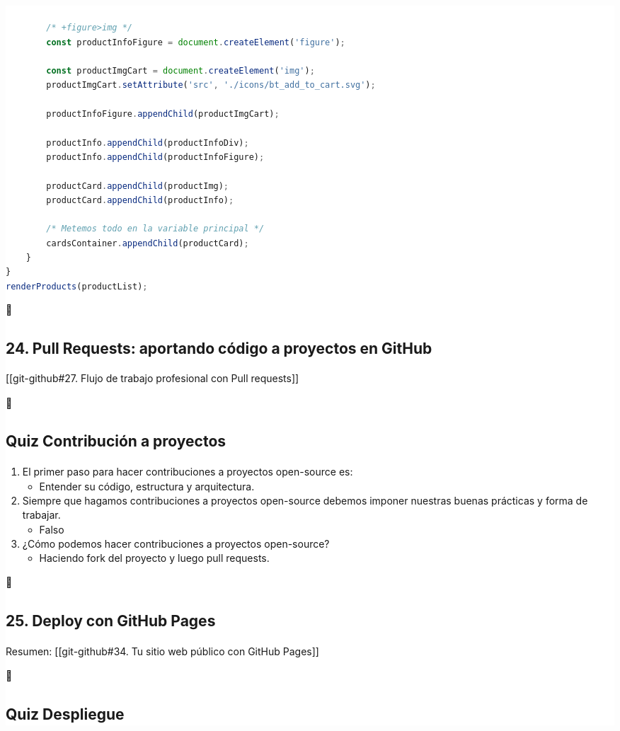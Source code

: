 ```js

        /* +figure>img */
        const productInfoFigure = document.createElement('figure');

        const productImgCart = document.createElement('img');
        productImgCart.setAttribute('src', './icons/bt_add_to_cart.svg');

        productInfoFigure.appendChild(productImgCart);

        productInfo.appendChild(productInfoDiv);
        productInfo.appendChild(productInfoFigure);

        productCard.appendChild(productImg);
        productCard.appendChild(productInfo);

        /* Metemos todo en la variable principal */
        cardsContainer.appendChild(productCard);
    }
}
renderProducts(productList);
```

🎲

## 24. Pull Requests: aportando código a proyectos en GitHub

[[git-github#27. Flujo de trabajo profesional con Pull requests]]

🎲

## Quiz Contribución a proyectos

1. El primer paso para hacer contribuciones a proyectos open-source es:
	- Entender su código, estructura y arquitectura.
2. Siempre que hagamos contribuciones a proyectos open-source debemos imponer nuestras buenas prácticas y forma de trabajar.
	- Falso
3. ¿Cómo podemos hacer contribuciones a proyectos open-source?
	- Haciendo fork del proyecto y luego pull requests.

🎲

## 25. Deploy con GitHub Pages

Resumen: [[git-github#34. Tu sitio web público con GitHub Pages]]

🎲

## Quiz Despliegue
